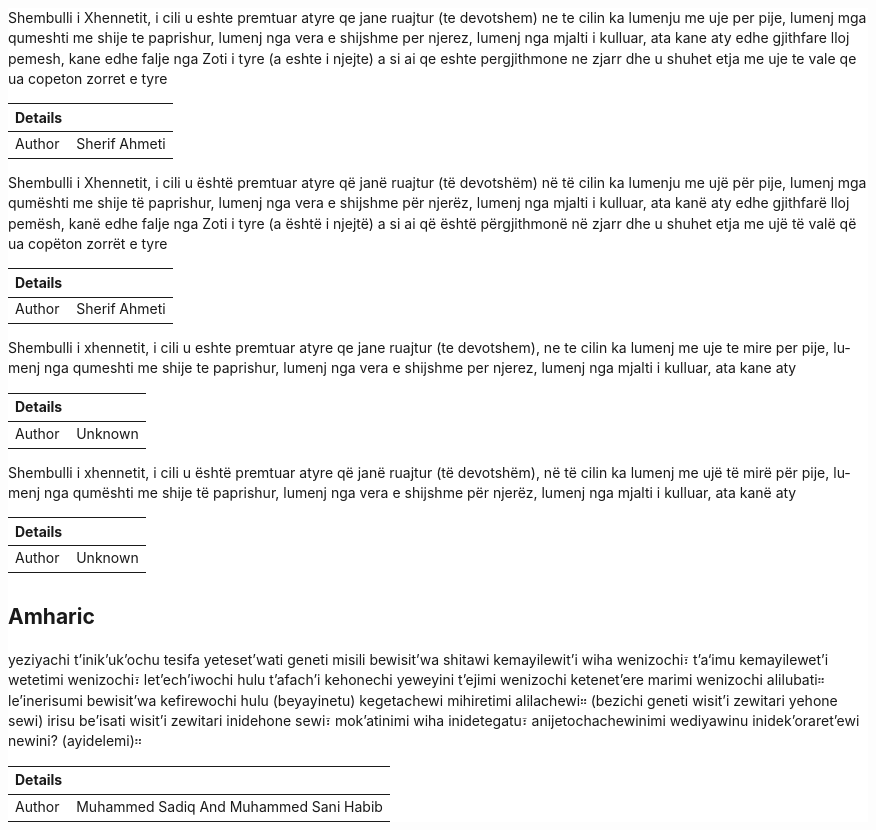
<div dir="ltr" lang="sq" style={{fontSize:'larger',backgroundColor:'#f8f9fa',padding:20}}>
Shembulli i Xhennetit, i cili u eshte premtuar atyre qe jane ruajtur (te devotshem) ne te cilin ka lumenju me uje per pije, lumenj mga qumeshti me shije te paprishur, lumenj nga vera e shijshme per njerez, lumenj nga mjalti i kulluar, ata kane aty edhe gjithfare lloj pemesh, kane edhe falje nga Zoti i tyre (a eshte i njejte) a si ai qe eshte pergjithmone ne zjarr dhe u shuhet etja me uje te vale qe ua copeton zorret e tyre
</div>
<div style={{backgroundColor:'#f8f9fa',padding:20, marginBottom: 10}}><table> <thead> <tr> <th>Details</th> <th></th> </tr> </thead> <tbody> <tr><td>Author</td><td>Sherif Ahmeti</td></tr></tbody></table></div>


<div dir="ltr" lang="sq" style={{fontSize:'larger',backgroundColor:'#f8f9fa',padding:20}}>
Shembulli i Xhennetit, i cili u është premtuar atyre që janë ruajtur (të devotshëm) në të cilin ka lumenju me ujë për pije, lumenj mga qumështi me shije të paprishur, lumenj nga vera e shijshme për njerëz, lumenj nga mjalti i kulluar, ata kanë aty edhe gjithfarë lloj pemësh, kanë edhe falje nga Zoti i tyre (a është i njejtë) a si ai që është përgjithmonë në zjarr dhe u shuhet etja me ujë të valë që ua copëton zorrët e tyre
</div>
<div style={{backgroundColor:'#f8f9fa',padding:20, marginBottom: 10}}><table> <thead> <tr> <th>Details</th> <th></th> </tr> </thead> <tbody> <tr><td>Author</td><td>Sherif Ahmeti</td></tr></tbody></table></div>


<div dir="ltr" lang="sq" style={{fontSize:'larger',backgroundColor:'#f8f9fa',padding:20}}>
Shembulli i xhennetit, i cili u eshte premtuar atyre qe jane ruajtur (te devotshem), ne te cilin ka lumenj me uje te mire per pije, lumenj nga qumeshti me shije te paprishur, lumenj nga vera e shijshme per njerez, lumenj nga mjalti i kulluar, ata kane aty
</div>
<div style={{backgroundColor:'#f8f9fa',padding:20, marginBottom: 10}}><table> <thead> <tr> <th>Details</th> <th></th> </tr> </thead> <tbody> <tr><td>Author</td><td>Unknown</td></tr></tbody></table></div>


<div dir="ltr" lang="sq" style={{fontSize:'larger',backgroundColor:'#f8f9fa',padding:20}}>
Shembulli i xhennetit, i cili u është premtuar atyre që janë ruajtur (të devotshëm), në të cilin ka lumenj me ujë të mirë për pije, lumenj nga qumështi me shije të paprishur, lumenj nga vera e shijshme për njerëz, lumenj nga mjalti i kulluar, ata kanë aty
</div>
<div style={{backgroundColor:'#f8f9fa',padding:20, marginBottom: 10}}><table> <thead> <tr> <th>Details</th> <th></th> </tr> </thead> <tbody> <tr><td>Author</td><td>Unknown</td></tr></tbody></table></div>

## Amharic


<div dir="ltr" lang="am" style={{fontSize:'larger',backgroundColor:'#f8f9fa',padding:20}}>
yeziyachi t’inik’uk’ochu tesifa yeteset’wati geneti misili bewisit’wa shitawi kemayilewit’i wiha wenizochi፣ t’a‘imu kemayilewet’i wetetimi wenizochi፣ let’ech’iwochi hulu t’afach’i kehonechi yeweyini t’ejimi wenizochi ketenet’ere marimi wenizochi alilubati፡፡ le’inerisumi bewisit’wa kefirewochi hulu (beyayinetu) kegetachewi mihiretimi alilachewi፡፡ (bezichi geneti wisit’i zewitari yehone sewi) irisu be’isati wisit’i zewitari inidehone sewi፣ mok’atinimi wiha inidetegatu፣ anijetochachewinimi wediyawinu inidek’oraret’ewi newini? (ayidelemi)፡፡
</div>
<div style={{backgroundColor:'#f8f9fa',padding:20, marginBottom: 10}}><table> <thead> <tr> <th>Details</th> <th></th> </tr> </thead> <tbody> <tr><td>Author</td><td>Muhammed Sadiq And Muhammed Sani Habib</td></tr></tbody></table></div>
